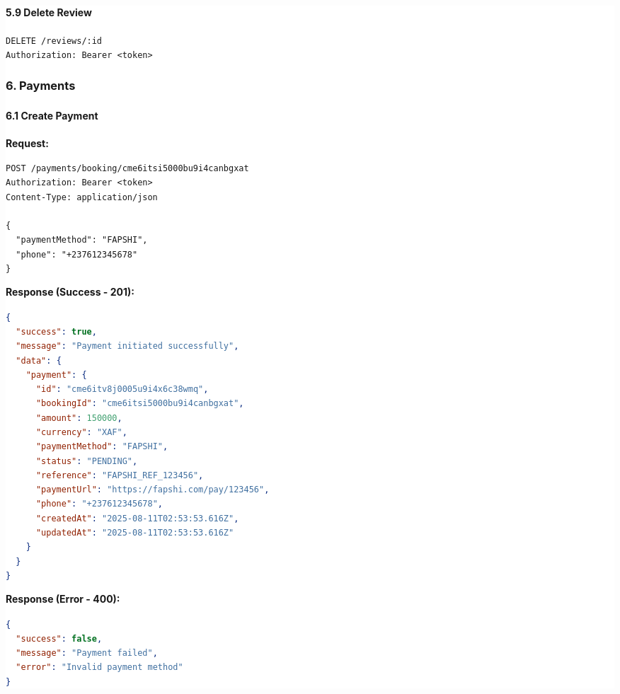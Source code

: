 #### 5.9 Delete Review

```http
DELETE /reviews/:id
Authorization: Bearer <token>
```

### 6. Payments

#### 6.1 Create Payment

**Request:**

```http
POST /payments/booking/cme6itsi5000bu9i4canbgxat
Authorization: Bearer <token>
Content-Type: application/json

{
  "paymentMethod": "FAPSHI",
  "phone": "+237612345678"
}
```

**Response (Success - 201):**

```json
{
  "success": true,
  "message": "Payment initiated successfully",
  "data": {
    "payment": {
      "id": "cme6itv8j0005u9i4x6c38wmq",
      "bookingId": "cme6itsi5000bu9i4canbgxat",
      "amount": 150000,
      "currency": "XAF",
      "paymentMethod": "FAPSHI",
      "status": "PENDING",
      "reference": "FAPSHI_REF_123456",
      "paymentUrl": "https://fapshi.com/pay/123456",
      "phone": "+237612345678",
      "createdAt": "2025-08-11T02:53:53.616Z",
      "updatedAt": "2025-08-11T02:53:53.616Z"
    }
  }
}
```

**Response (Error - 400):**

```json
{
  "success": false,
  "message": "Payment failed",
  "error": "Invalid payment method"
}
```
